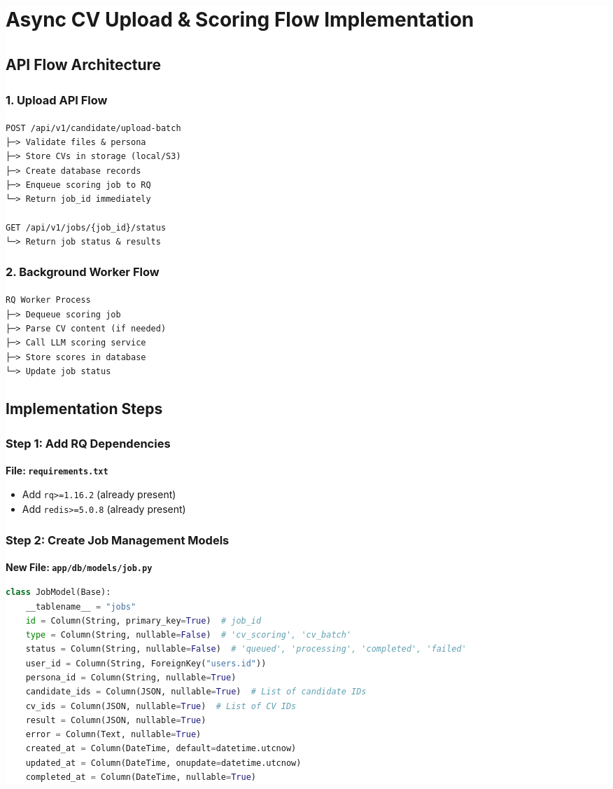 # Async CV Upload & Scoring Flow Implementation

## API Flow Architecture

### 1. Upload API Flow

```
POST /api/v1/candidate/upload-batch
├─> Validate files & persona
├─> Store CVs in storage (local/S3)
├─> Create database records
├─> Enqueue scoring job to RQ
└─> Return job_id immediately

GET /api/v1/jobs/{job_id}/status
└─> Return job status & results
```

### 2. Background Worker Flow

```
RQ Worker Process
├─> Dequeue scoring job
├─> Parse CV content (if needed)
├─> Call LLM scoring service
├─> Store scores in database
└─> Update job status
```

## Implementation Steps

### Step 1: Add RQ Dependencies

**File: `requirements.txt`**

- Add `rq>=1.16.2` (already present)
- Add `redis>=5.0.8` (already present)

### Step 2: Create Job Management Models

**New File: `app/db/models/job.py`**

```python
class JobModel(Base):
    __tablename__ = "jobs"
    id = Column(String, primary_key=True)  # job_id
    type = Column(String, nullable=False)  # 'cv_scoring', 'cv_batch'
    status = Column(String, nullable=False)  # 'queued', 'processing', 'completed', 'failed'
    user_id = Column(String, ForeignKey("users.id"))
    persona_id = Column(String, nullable=True)
    candidate_ids = Column(JSON, nullable=True)  # List of candidate IDs
    cv_ids = Column(JSON, nullable=True)  # List of CV IDs
    result = Column(JSON, nullable=True)
    error = Column(Text, nullable=True)
    created_at = Column(DateTime, default=datetime.utcnow)
    updated_at = Column(DateTime, onupdate=datetime.utcnow)
    completed_at = Column(DateTime, nullable=True)
```
